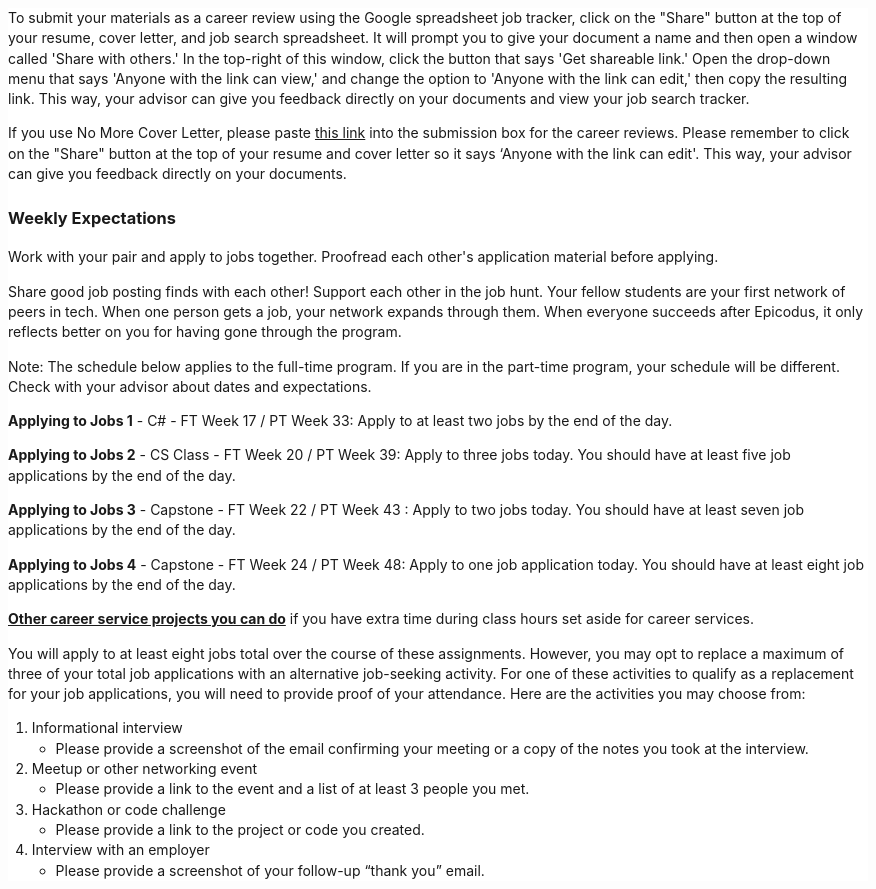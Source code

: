 To submit your materials as a career review using the Google spreadsheet job tracker, click on the "Share" button at the top of your resume, cover letter, and job search spreadsheet. It will prompt you to give your document a name and then open a window called 'Share with others.' In the top-right of this window, click the button that says 'Get shareable link.' Open the drop-down menu that says 'Anyone with the link can view,' and change the option to 'Anyone with the link can edit,' then copy the resulting link. This way, your advisor can give you feedback directly on your documents and view your job search tracker.

If you use No More Cover Letter, please paste [this link](https://nomorecoverletter.com) into the submission box for the career reviews. Please remember to click on the "Share" button at the top of your resume and cover letter so it says ‘Anyone with the link can edit'. This way, your advisor can give you feedback directly on your documents.

### Weekly Expectations​

Work with your pair and apply to jobs together. Proofread each other's application material before applying.

Share good job posting finds with each other! Support each other in the job hunt. Your fellow students are your first network of peers in tech. When one person gets a job, your network expands through them. When everyone succeeds after Epicodus, it only reflects better on you for having gone through the program.

Note: The schedule below applies to the full-time program. If you are in the part-time program, your schedule will be different. Check with your advisor about dates and expectations.

**Applying to Jobs 1** - C# -  FT Week 17 / PT Week 33: Apply to at least two jobs by the end of the day.

**Applying to Jobs 2** - CS Class - FT Week 20 / PT Week 39: Apply to three jobs today. You should have at least five job applications by the end of the day.

**Applying to Jobs 3** - Capstone - FT Week 22 / PT Week 43 : Apply to two jobs today. You should have at least seven job applications by the end of the day.

**Applying to Jobs 4** - Capstone - FT Week 24 / PT Week 48: Apply to one job application today. You should have at least eight job applications by the end of the day.

**[Other career service projects you can do](https://docs.google.com/document/d/11UXzm89gh-RvZ8WLkvuo5cSOvnkcXBiNIvLyfN7gJFI/edit?usp=sharing)** if you have extra time during class hours set aside for career services.

You will apply to at least eight jobs total over the course of these assignments. However, you may opt to replace a maximum of three of your total job applications with an alternative job-seeking activity. For one of these activities to qualify as a replacement for your job applications, you will need to provide proof of your attendance. Here are the activities you may choose from:

1. Informational interview
     * Please provide a screenshot of the email confirming your meeting or a copy of the notes you took at the interview.
2. Meetup or other networking event
     * Please provide a link to the event and a list of at least 3 people you met.
3. Hackathon or code challenge
     * Please provide a link to the project or code you created.
4. Interview with an employer
     * Please provide a screenshot of your follow-up “thank you” email.

